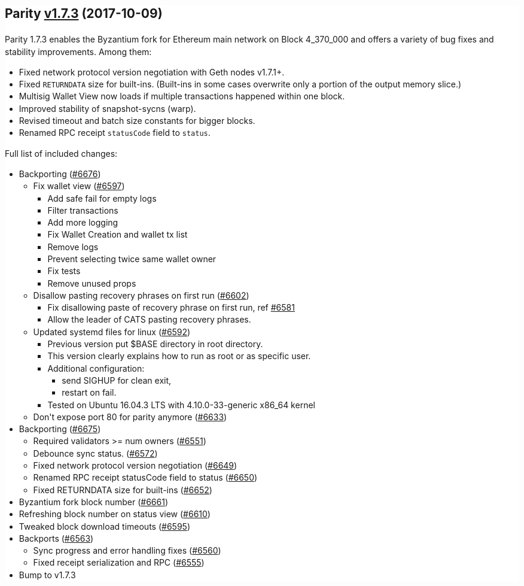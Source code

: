 ## Parity [v1.7.3](https://github.com/paritytech/parity/releases/tag/v1.7.3) (2017-10-09)

Parity 1.7.3 enables the Byzantium fork for Ethereum main network on Block 4_370_000 and offers a variety of bug fixes and stability improvements. Among them:

- Fixed network protocol version negotiation with Geth nodes v1.7.1+.
- Fixed `RETURNDATA` size for built-ins. (Built-ins in some cases overwrite only a portion of the output memory slice.)
- Multisig Wallet View now loads if multiple transactions happened within one block.
- Improved stability of snapshot-sycns (warp).
- Revised timeout and batch size constants for bigger blocks.
- Renamed RPC receipt `statusCode` field to `status`.

Full list of included changes:

- Backporting ([#6676](https://github.com/paritytech/parity/pull/6676))
  - Fix wallet view ([#6597](https://github.com/paritytech/parity/pull/6597))
    - Add safe fail for empty logs
    - Filter transactions
    - Add more logging
    - Fix Wallet Creation and wallet tx list
    - Remove logs
    - Prevent selecting twice same wallet owner
    - Fix tests
    - Remove unused props
  - Disallow pasting recovery phrases on first run ([#6602](https://github.com/paritytech/parity/pull/6602))
    - Fix disallowing paste of recovery phrase on first run, ref [#6581](https://github.com/paritytech/parity/issues/6581)
    - Allow the leader of CATS pasting recovery phrases.
  - Updated systemd files for linux ([#6592](https://github.com/paritytech/parity/pull/6592))
    - Previous version put $BASE directory in root directory.
    - This version clearly explains how to run as root or as specific user.
    - Additional configuration:
      - send SIGHUP for clean exit,
      - restart on fail.
    - Tested on Ubuntu 16.04.3 LTS with 4.10.0-33-generic x86_64 kernel
  - Don't expose port 80 for parity anymore ([#6633](https://github.com/paritytech/parity/pull/6633))
- Backporting ([#6675](https://github.com/paritytech/parity/pull/6675))
  - Required validators >= num owners ([#6551](https://github.com/paritytech/parity/pull/6551))
  - Debounce sync status. ([#6572](https://github.com/paritytech/parity/pull/6572))
  - Fixed network protocol version negotiation ([#6649](https://github.com/paritytech/parity/pull/6649))
  - Renamed RPC receipt statusCode field to status ([#6650](https://github.com/paritytech/parity/pull/6650))
  - Fixed RETURNDATA size for built-ins ([#6652](https://github.com/paritytech/parity/pull/6652))
- Byzantium fork block number ([#6661](https://github.com/paritytech/parity/pull/6661))
- Refreshing block number on status view ([#6610](https://github.com/paritytech/parity/pull/6610))
- Tweaked block download timeouts ([#6595](https://github.com/paritytech/parity/pull/6595))
- Backports ([#6563](https://github.com/paritytech/parity/pull/6563))
  - Sync progress and error handling fixes ([#6560](https://github.com/paritytech/parity/pull/6560))
  - Fixed receipt serialization and RPC ([#6555](https://github.com/paritytech/parity/pull/6555))
- Bump to v1.7.3
